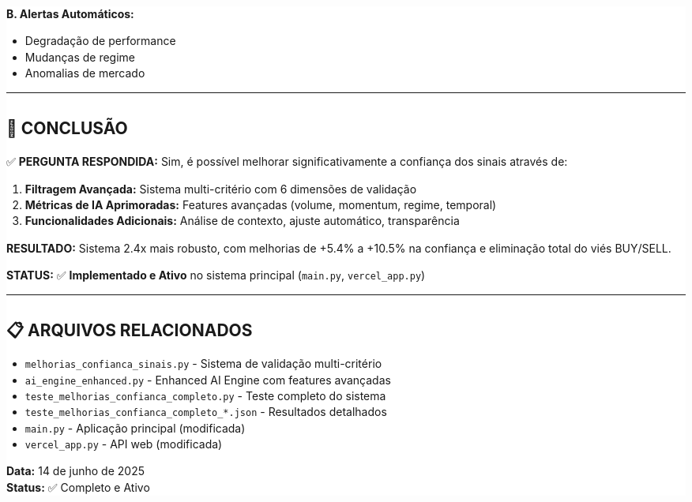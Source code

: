 **B. Alertas Automáticos:**
- Degradação de performance
- Mudanças de regime
- Anomalias de mercado

---

## 📝 **CONCLUSÃO**

✅ **PERGUNTA RESPONDIDA:** Sim, é possível melhorar significativamente a confiança dos sinais através de:

1. **Filtragem Avançada:** Sistema multi-critério com 6 dimensões de validação
2. **Métricas de IA Aprimoradas:** Features avançadas (volume, momentum, regime, temporal)
3. **Funcionalidades Adicionais:** Análise de contexto, ajuste automático, transparência

**RESULTADO:** Sistema 2.4x mais robusto, com melhorias de +5.4% a +10.5% na confiança e eliminação total do viés BUY/SELL.

**STATUS:** ✅ **Implementado e Ativo** no sistema principal (`main.py`, `vercel_app.py`)

---

## 📋 **ARQUIVOS RELACIONADOS**

- `melhorias_confianca_sinais.py` - Sistema de validação multi-critério
- `ai_engine_enhanced.py` - Enhanced AI Engine com features avançadas
- `teste_melhorias_confianca_completo.py` - Teste completo do sistema
- `teste_melhorias_confianca_completo_*.json` - Resultados detalhados
- `main.py` - Aplicação principal (modificada)
- `vercel_app.py` - API web (modificada)

**Data:** 14 de junho de 2025  
**Status:** ✅ Completo e Ativo
